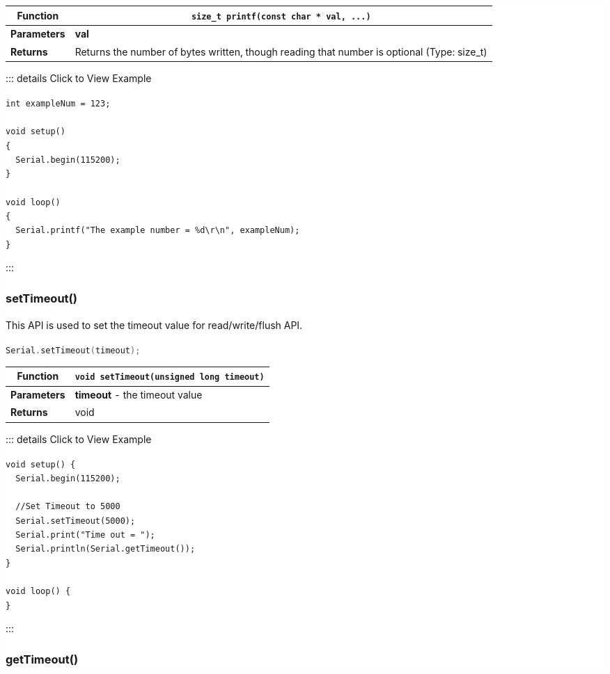 | **Function**   | `size_t printf(const char * val,	...)`                                                     |
| -------------- | ------------------------------------------------------------------------------------------ |
| **Parameters** | **val**                                                                                    |
| **Returns**    | Returns the number of bytes written, though reading that number is optional (Type: size_t) |

::: details Click to View Example
```c{10}
int exampleNum = 123;

void setup()
{
  Serial.begin(115200);
}

void loop()
{
  Serial.printf("The example number = %d\r\n", exampleNum);
}

```
:::

### setTimeout()

This API is used to set the timeout value for read/write/flush API.

```c
Serial.setTimeout(timeout);
```

| **Function**   | `void setTimeout(unsigned long timeout)` |
| -------------- | ---------------------------------------- |
| **Parameters** | **timeout** - the timeout value          |
| **Returns**    | void                                     |

::: details Click to View Example
```c{5}
void setup() {
  Serial.begin(115200);

  //Set Timeout to 5000
  Serial.setTimeout(5000);
  Serial.print("Time out = ");
  Serial.println(Serial.getTimeout());
}

void loop() {
}
```
:::

### getTimeout()

